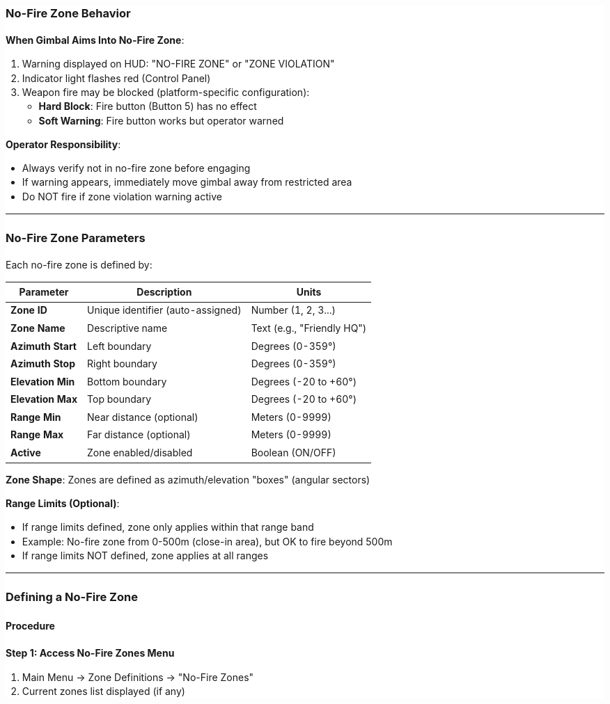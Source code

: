 ### **No-Fire Zone Behavior**

**When Gimbal Aims Into No-Fire Zone**:
1. Warning displayed on HUD: "NO-FIRE ZONE" or "ZONE VIOLATION"
2. Indicator light flashes red (Control Panel)
3. Weapon fire may be blocked (platform-specific configuration):
   - **Hard Block**: Fire button (Button 5) has no effect
   - **Soft Warning**: Fire button works but operator warned

**Operator Responsibility**:
- Always verify not in no-fire zone before engaging
- If warning appears, immediately move gimbal away from restricted area
- Do NOT fire if zone violation warning active

---

### **No-Fire Zone Parameters**

Each no-fire zone is defined by:

| Parameter | Description | Units |
|-----------|-------------|-------|
| **Zone ID** | Unique identifier (auto-assigned) | Number (1, 2, 3...) |
| **Zone Name** | Descriptive name | Text (e.g., "Friendly HQ") |
| **Azimuth Start** | Left boundary | Degrees (0-359°) |
| **Azimuth Stop** | Right boundary | Degrees (0-359°) |
| **Elevation Min** | Bottom boundary | Degrees (-20 to +60°) |
| **Elevation Max** | Top boundary | Degrees (-20 to +60°) |
| **Range Min** | Near distance (optional) | Meters (0-9999) |
| **Range Max** | Far distance (optional) | Meters (0-9999) |
| **Active** | Zone enabled/disabled | Boolean (ON/OFF) |

**Zone Shape**: Zones are defined as azimuth/elevation "boxes" (angular sectors)

**Range Limits (Optional)**:
- If range limits defined, zone only applies within that range band
- Example: No-fire zone from 0-500m (close-in area), but OK to fire beyond 500m
- If range limits NOT defined, zone applies at all ranges

---

### **Defining a No-Fire Zone**

#### **Procedure**

**Step 1: Access No-Fire Zones Menu**
1. Main Menu → Zone Definitions → "No-Fire Zones"
2. Current zones list displayed (if any)
